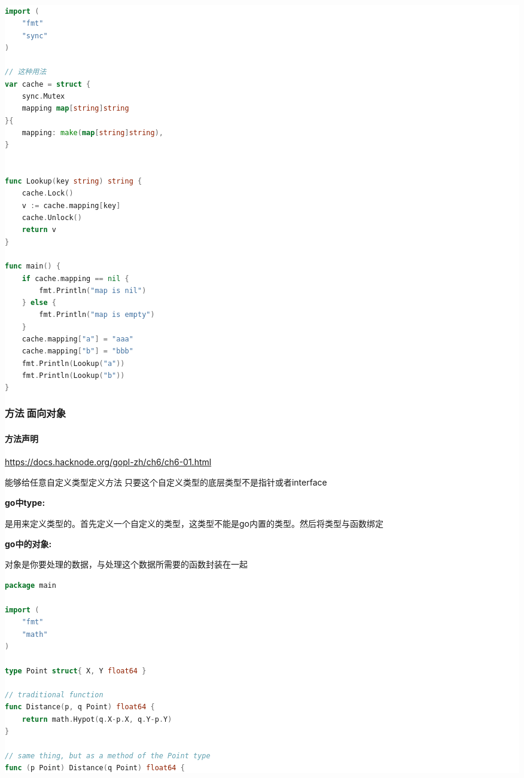 ```go
import (
	"fmt"
	"sync"
)

// 这种用法
var cache = struct {
	sync.Mutex
	mapping map[string]string
}{
	mapping: make(map[string]string),
}


func Lookup(key string) string {
	cache.Lock()
	v := cache.mapping[key]
	cache.Unlock()
	return v
}

func main() {
	if cache.mapping == nil {
		fmt.Println("map is nil")
	} else {
		fmt.Println("map is empty")
	}
	cache.mapping["a"] = "aaa"
	cache.mapping["b"] = "bbb"
	fmt.Println(Lookup("a"))
	fmt.Println(Lookup("b"))
}
```

### 方法 面向对象

#### 方法声明
https://docs.hacknode.org/gopl-zh/ch6/ch6-01.html

能够给任意自定义类型定义方法 只要这个自定义类型的底层类型不是指针或者interface

**go中type:**

是用来定义类型的。首先定义一个自定义的类型，这类型不能是go内置的类型。然后将类型与函数绑定

**go中的对象:**

对象是你要处理的数据，与处理这个数据所需要的函数封装在一起

```go
package main

import (
	"fmt"
	"math"
)

type Point struct{ X, Y float64 }

// traditional function
func Distance(p, q Point) float64 {
	return math.Hypot(q.X-p.X, q.Y-p.Y)
}

// same thing, but as a method of the Point type
func (p Point) Distance(q Point) float64 {
```
